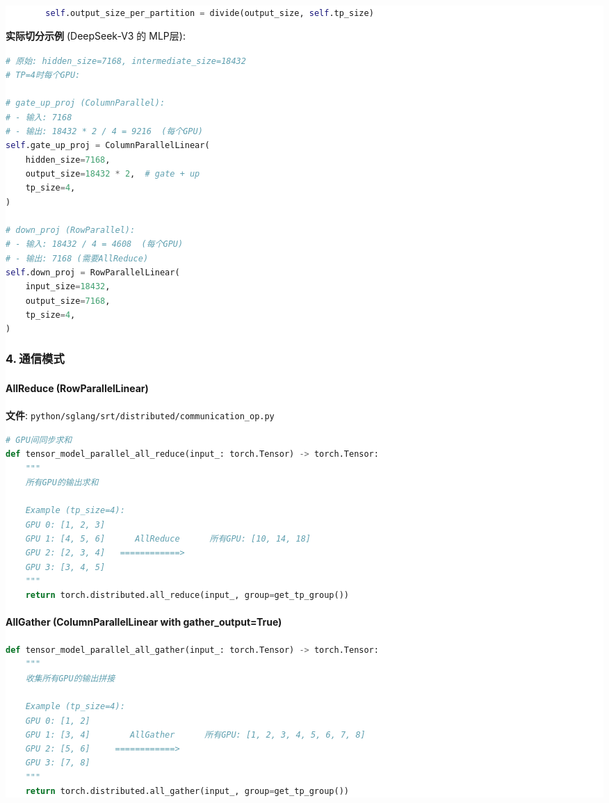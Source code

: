 ```python
        self.output_size_per_partition = divide(output_size, self.tp_size)
```

**实际切分示例** (DeepSeek-V3 的 MLP层):

```python
# 原始: hidden_size=7168, intermediate_size=18432
# TP=4时每个GPU:

# gate_up_proj (ColumnParallel):
# - 输入: 7168
# - 输出: 18432 * 2 / 4 = 9216  (每个GPU)
self.gate_up_proj = ColumnParallelLinear(
    hidden_size=7168,
    output_size=18432 * 2,  # gate + up
    tp_size=4,
)

# down_proj (RowParallel):
# - 输入: 18432 / 4 = 4608  (每个GPU)
# - 输出: 7168 (需要AllReduce)
self.down_proj = RowParallelLinear(
    input_size=18432,
    output_size=7168,
    tp_size=4,
)
```

### 4. 通信模式

#### AllReduce (RowParallelLinear)

**文件**: `python/sglang/srt/distributed/communication_op.py`

```python
# GPU间同步求和
def tensor_model_parallel_all_reduce(input_: torch.Tensor) -> torch.Tensor:
    """
    所有GPU的输出求和

    Example (tp_size=4):
    GPU 0: [1, 2, 3]
    GPU 1: [4, 5, 6]      AllReduce      所有GPU: [10, 14, 18]
    GPU 2: [2, 3, 4]   ============>
    GPU 3: [3, 4, 5]
    """
    return torch.distributed.all_reduce(input_, group=get_tp_group())
```

#### AllGather (ColumnParallelLinear with gather_output=True)

```python
def tensor_model_parallel_all_gather(input_: torch.Tensor) -> torch.Tensor:
    """
    收集所有GPU的输出拼接

    Example (tp_size=4):
    GPU 0: [1, 2]
    GPU 1: [3, 4]        AllGather      所有GPU: [1, 2, 3, 4, 5, 6, 7, 8]
    GPU 2: [5, 6]     ============>
    GPU 3: [7, 8]
    """
    return torch.distributed.all_gather(input_, group=get_tp_group())
```
